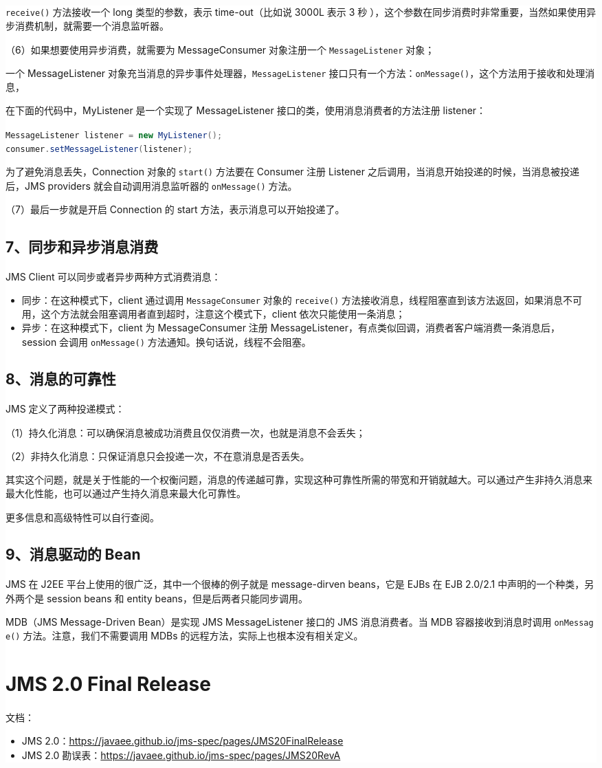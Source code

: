 `receive()` 方法接收一个 long 类型的参数，表示 time-out（比如说 3000L 表示 3 秒 ），这个参数在同步消费时非常重要，当然如果使用异步消费机制，就需要一个消息监听器。

（6）如果想要使用异步消费，就需要为 MessageConsumer 对象注册一个 `MessageListener` 对象；

一个 MessageListener 对象充当消息的异步事件处理器，`MessageListener` 接口只有一个方法：`onMessage()`，这个方法用于接收和处理消息，

在下面的代码中，MyListener 是一个实现了 MessageListener 接口的类，使用消息消费者的方法注册 listener：

```java
MessageListener listener = new MyListener();
consumer.setMessageListener(listener);
```

为了避免消息丢失，Connection 对象的 `start()` 方法要在 Consumer 注册 Listener 之后调用，当消息开始投递的时候，当消息被投递后，JMS providers 就会自动调用消息监听器的 `onMessage()` 方法。

（7）最后一步就是开启 Connection 的 start 方法，表示消息可以开始投递了。

## 7、同步和异步消息消费

JMS Client 可以同步或者异步两种方式消费消息：

- 同步：在这种模式下，client 通过调用 `MessageConsumer` 对象的  `receive()` 方法接收消息，线程阻塞直到该方法返回，如果消息不可用，这个方法就会阻塞调用者直到超时，注意这个模式下，client 依次只能使用一条消息；
- 异步：在这种模式下，client 为 MessageConsumer 注册 MessageListener，有点类似回调，消费者客户端消费一条消息后， session 会调用 `onMessage()` 方法通知。换句话说，线程不会阻塞。



## 8、消息的可靠性

JMS 定义了两种投递模式：

（1）持久化消息：可以确保消息被成功消费且仅仅消费一次，也就是消息不会丢失；

（2）非持久化消息：只保证消息只会投递一次，不在意消息是否丢失。

其实这个问题，就是关于性能的一个权衡问题，消息的传递越可靠，实现这种可靠性所需的带宽和开销就越大。可以通过产生非持久消息来最大化性能，也可以通过产生持久消息来最大化可靠性。

更多信息和高级特性可以自行查阅。

## 9、消息驱动的 Bean

JMS 在 J2EE 平台上使用的很广泛，其中一个很棒的例子就是 message-dirven beans，它是 EJBs 在 EJB 2.0/2.1 中声明的一个种类，另外两个是 session beans 和 entity beans，但是后两者只能同步调用。

MDB（JMS Message-Driven Bean）是实现 JMS MessageListener 接口的 JMS 消息消费者。当 MDB 容器接收到消息时调用 `onMessage()` 方法。注意，我们不需要调用 MDBs 的远程方法，实际上也根本没有相关定义。



# JMS 2.0 Final Release

文档：

- JMS 2.0：https://javaee.github.io/jms-spec/pages/JMS20FinalRelease
- JMS 2.0 勘误表：https://javaee.github.io/jms-spec/pages/JMS20RevA
